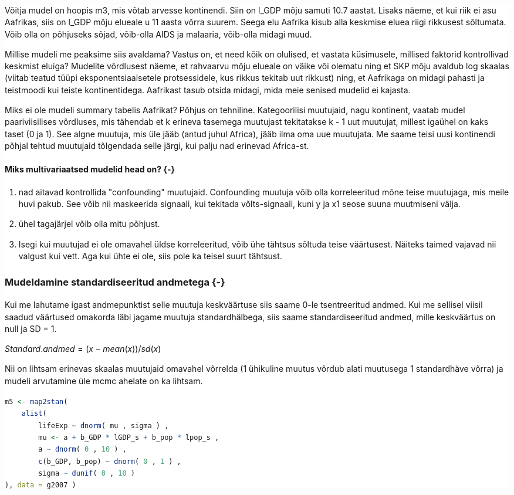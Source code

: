 ```r
```

Võitja mudel on hoopis m3, mis võtab arvesse kontinendi. Siin on l_GDP mõju samuti 10.7 aastat. Lisaks näeme, et kui riik ei asu Aafrikas, siis on l_GDP mõju elueale u 11 aasta võrra suurem. Seega elu Aafrika kisub alla keskmise eluea riigi rikkusest sõltumata. Võib olla on põhjuseks sõjad, võib-olla AIDS ja malaaria, võib-olla midagi muud. 

Millise mudeli me peaksime siis avaldama? Vastus on, et need kõik on olulised, et vastata küsimusele, millised faktorid kontrollivad keskmist eluiga? Mudelite võrdlusest näeme, et rahvaarvu mõju elueale on väike või olematu ning et SKP mõju avaldub log skaalas (viitab teatud tüüpi eksponentsiaalsetele protsessidele, kus rikkus tekitab uut rikkust) ning, et Aafrikaga on midagi pahasti ja teistmoodi kui teiste kontinentidega. Aafrikast tasub otsida midagi, mida meie senised mudelid ei kajasta.

Miks ei ole mudeli summary tabelis Aafrikat? Põhjus on tehniline. Kategoorilisi muutujaid, nagu kontinent, vaatab mudel paariviisilises võrdluses, mis tähendab et k erineva tasemega muutujast tekitatakse k - 1 uut muutujat, millest igaühel on kaks taset (0 ja 1). See algne muutuja, mis üle jääb (antud juhul Africa), jääb ilma oma uue muutujata. Me saame teisi uusi kontinendi põhjal tehtud muutujaid tõlgendada selle järgi, kui palju nad erinevad Africa-st.

#### Miks multivariaatsed mudelid head on? {-}

1) nad aitavad kontrollida "confounding" muutujaid. Confounding muutuja võib olla korreleeritud mõne teise muutujaga, mis meile huvi pakub. See võib nii maskeerida signaali, kui tekitada võlts-signaali, kuni y ja x1 seose suuna muutmiseni välja.

2) ühel tagajärjel võib olla mitu põhjust.

3) Isegi kui muutujad ei ole omavahel üldse korreleeritud, võib ühe tähtsus sõltuda teise väärtusest. Näiteks taimed vajavad nii valgust kui vett. Aga kui ühte ei ole, siis pole ka teisel suurt tähtsust.

### Mudeldamine standardiseeritud andmetega {-}

Kui me lahutame igast andmepunktist selle muutuja keskväärtuse siis saame 0-le tsentreeritud andmed. Kui me sellisel viisil saadud väärtused omakorda läbi jagame muutuja standardhälbega, siis saame standardiseeritud andmed, mille keskväärtus on null ja SD = 1.

$Standard.andmed = (x - mean(x))/sd(x)$ 

Nii on lihtsam erinevas skaalas muutujaid omavahel võrrelda (1 ühikuline muutus võrdub alati muutusega 1 standardhäve võrra) ja mudeli arvutamine üle mcmc ahelate on ka lihtsam.


```r
m5 <- map2stan(
    alist(
        lifeExp ~ dnorm( mu , sigma ) ,
        mu <- a + b_GDP * lGDP_s + b_pop * lpop_s ,
        a ~ dnorm( 0 , 10 ) ,
        c(b_GDP, b_pop) ~ dnorm( 0 , 1 ) ,
        sigma ~ dunif( 0 , 10 )
), data = g2007 )
```



